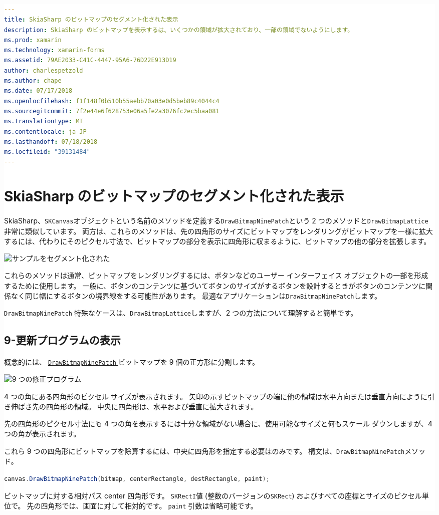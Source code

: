 ```yaml
---
title: SkiaSharp のビットマップのセグメント化された表示
description: SkiaSharp のビットマップを表示するは、いくつかの領域が拡大されており、一部の領域でないようにします。
ms.prod: xamarin
ms.technology: xamarin-forms
ms.assetid: 79AE2033-C41C-4447-95A6-76D22E913D19
author: charlespetzold
ms.author: chape
ms.date: 07/17/2018
ms.openlocfilehash: f1f148f0b510b55aebb70a03e0d5beb89c4044c4
ms.sourcegitcommit: 7f2e44e6f628753e06a5fe2a3076fc2ec5baa081
ms.translationtype: MT
ms.contentlocale: ja-JP
ms.lasthandoff: 07/18/2018
ms.locfileid: "39131484"
---
```

# <a name="segmented-display-of-skiasharp-bitmaps"></a>SkiaSharp のビットマップのセグメント化された表示

SkiaSharp、`SKCanvas`オブジェクトという名前のメソッドを定義する`DrawBitmapNinePatch`という 2 つのメソッドと`DrawBitmapLattice`非常に類似しています。 両方は、これらのメソッドは、先の四角形のサイズにビットマップをレンダリングがビットマップを一様に拡大するには、代わりにそのピクセル寸法で、ビットマップの部分を表示に四角形に収まるように、ビットマップの他の部分を拡張します。

![サンプルをセグメント化された](segmented-images/SegmentedSample.png "サンプルをセグメント化")

これらのメソッドは通常、ビットマップをレンダリングするには、ボタンなどのユーザー インターフェイス オブジェクトの一部を形成するために使用します。 一般に、ボタンのコンテンツに基づいてボタンのサイズがするボタンを設計するときがボタンのコンテンツに関係なく同じ幅にするボタンの境界線をする可能性があります。 最適なアプリケーションは`DrawBitmapNinePatch`します。

`DrawBitmapNinePatch` 特殊なケースは、`DrawBitmapLattice`しますが、2 つの方法について理解すると簡単です。

## <a name="the-nine-patch-display"></a>9-更新プログラムの表示 

概念的には、 [ `DrawBitmapNinePatch` ](https://developer.xamarin.com/api/member/SkiaSharp.SKCanvas.DrawBitmapNinePatch/p/SkiaSharp.SKBitmap/SkiaSharp.SKRectI/SkiaSharp.SKRect/SkiaSharp.SKPaint/)ビットマップを 9 個の正方形に分割します。

![9 つの修正プログラム](segmented-images/NinePatch.png "9 つの修正プログラム")

4 つの角にある四角形のピクセル サイズが表示されます。 矢印の示すビットマップの端に他の領域は水平方向または垂直方向にように引き伸ばさ先の四角形の領域。 中央に四角形は、水平および垂直に拡大されます。 

先の四角形のピクセル寸法にも 4 つの角を表示するには十分な領域がない場合に、使用可能なサイズと何もスケール ダウンしますが、4 つの角が表示されます。

これら 9 つの四角形にビットマップを除算するには、中央に四角形を指定する必要はのみです。 構文は、`DrawBitmapNinePatch`メソッド。

```csharp
canvas.DrawBitmapNinePatch(bitmap, centerRectangle, destRectangle, paint);
```

ビットマップに対する相対パス center 四角形です。 `SKRectI`値 (整数のバージョンの`SKRect`) およびすべての座標とサイズのピクセル単位で。 先の四角形では、画面に対して相対的です。 `paint` 引数は省略可能です。

